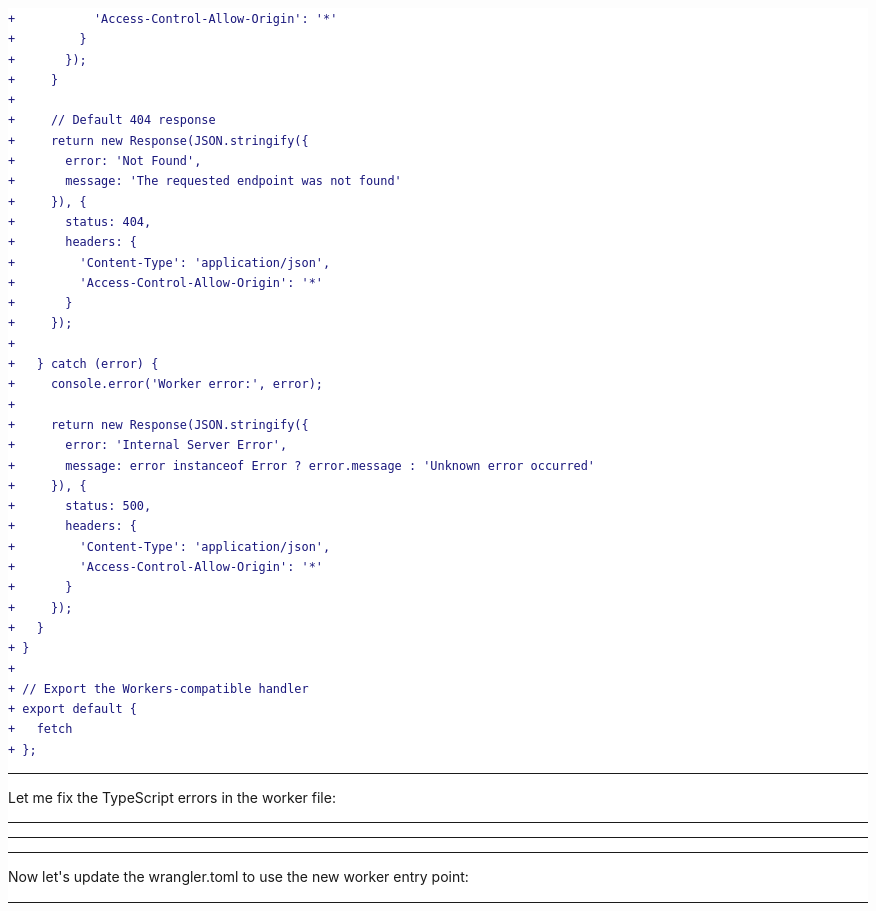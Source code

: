 ```diff
+           'Access-Control-Allow-Origin': '*'
+         }
+       });
+     }
+ 
+     // Default 404 response
+     return new Response(JSON.stringify({
+       error: 'Not Found',
+       message: 'The requested endpoint was not found'
+     }), {
+       status: 404,
+       headers: {
+         'Content-Type': 'application/json',
+         'Access-Control-Allow-Origin': '*'
+       }
+     });
+ 
+   } catch (error) {
+     console.error('Worker error:', error);
+     
+     return new Response(JSON.stringify({
+       error: 'Internal Server Error',
+       message: error instanceof Error ? error.message : 'Unknown error occurred'
+     }), {
+       status: 500,
+       headers: {
+         'Content-Type': 'application/json',
+         'Access-Control-Allow-Origin': '*'
+       }
+     });
+   }
+ }
+ 
+ // Export the Workers-compatible handler
+ export default {
+   fetch
+ }; 
```

---

Let me fix the TypeScript errors in the worker file:

---



---



---

Now let's update the wrangler.toml to use the new worker entry point:

---